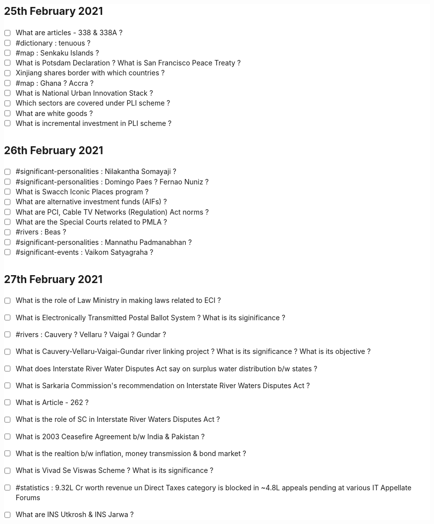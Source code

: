 ## 25th February 2021
- [ ] What are articles - 338 & 338A ? 
- [ ] #dictionary : tenuous ? 
- [ ] #map : Senkaku Islands ? 
- [ ] What is Potsdam Declaration ? What is San Francisco Peace Treaty ? 
- [ ] Xinjiang shares border with which countries ? 
- [ ] #map : Ghana ? Accra ? 
- [ ] What is National Urban Innovation Stack ? 
- [ ] Which sectors are covered under PLI scheme ? 
- [ ] What are white goods ? 
- [ ] What is incremental investment in PLI scheme ? 

## 26th February 2021
- [ ] #significant-personalities : Nilakantha Somayaji ? 
- [ ] #significant-personalities : Domingo Paes ? Fernao Nuniz ? 
- [ ] What is Swacch Iconic Places program ? 
- [ ] What are alternative investment funds (AIFs) ?
- [ ] What are PCI, Cable TV Networks (Regulation) Act norms ? 
- [ ] What are the Special Courts related to PMLA ? 
- [ ] #rivers : Beas ? 
- [ ] #significant-personalities : Mannathu Padmanabhan ? 
- [ ] #significant-events : Vaikom Satyagraha ? 

## 27th February 2021
- [ ] What is the role of Law Ministry in making laws related to ECI ? 
- [ ] What is Electronically Transmitted Postal Ballot System ? What is its siginificance ? 
- [ ] #rivers : Cauvery ? Vellaru ? Vaigai ? Gundar ? 
- [ ] What is Cauvery-Vellaru-Vaigai-Gundar river linking project ? What is its significance ? What is its objective ? 
- [ ] What does Interstate River Water Disputes Act say on surplus water distribution b/w states ? 
- [ ] What is Sarkaria Commission's recommendation on Interstate River Waters Disputes Act ? 
- [ ] What is Article - 262 ? 
- [ ] What is the role of SC in Interstate River Waters Disputes Act ? 
- [ ] What is 2003 Ceasefire Agreement b/w India & Pakistan ? 
- [ ] What is the realtion b/w inflation, money transmission & bond market ? 
- [ ] What is Vivad Se Viswas Scheme ? What is its significance ? 
- [ ] #statistics : 9.32L Cr worth revenue un Direct Taxes category is blocked in ~4.8L appeals pending at various IT Appellate Forums 
- [ ] What are INS Utkrosh & INS Jarwa ? 

